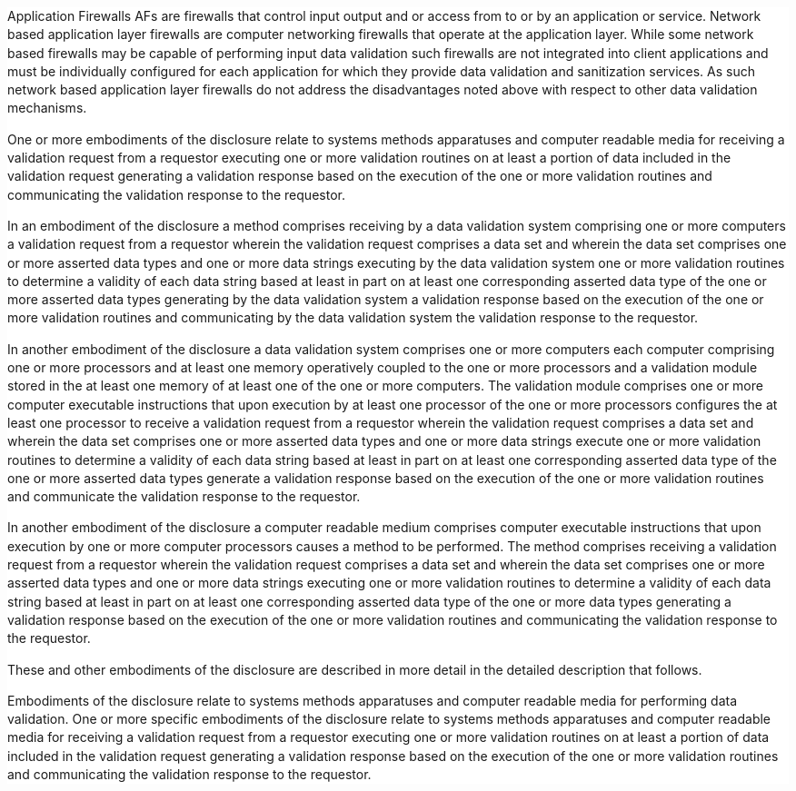 Application Firewalls AFs are firewalls that control input output and or access from to or by an application or service. Network based application layer firewalls are computer networking firewalls that operate at the application layer. While some network based firewalls may be capable of performing input data validation such firewalls are not integrated into client applications and must be individually configured for each application for which they provide data validation and sanitization services. As such network based application layer firewalls do not address the disadvantages noted above with respect to other data validation mechanisms.

One or more embodiments of the disclosure relate to systems methods apparatuses and computer readable media for receiving a validation request from a requestor executing one or more validation routines on at least a portion of data included in the validation request generating a validation response based on the execution of the one or more validation routines and communicating the validation response to the requestor.

In an embodiment of the disclosure a method comprises receiving by a data validation system comprising one or more computers a validation request from a requestor wherein the validation request comprises a data set and wherein the data set comprises one or more asserted data types and one or more data strings executing by the data validation system one or more validation routines to determine a validity of each data string based at least in part on at least one corresponding asserted data type of the one or more asserted data types generating by the data validation system a validation response based on the execution of the one or more validation routines and communicating by the data validation system the validation response to the requestor.

In another embodiment of the disclosure a data validation system comprises one or more computers each computer comprising one or more processors and at least one memory operatively coupled to the one or more processors and a validation module stored in the at least one memory of at least one of the one or more computers. The validation module comprises one or more computer executable instructions that upon execution by at least one processor of the one or more processors configures the at least one processor to receive a validation request from a requestor wherein the validation request comprises a data set and wherein the data set comprises one or more asserted data types and one or more data strings execute one or more validation routines to determine a validity of each data string based at least in part on at least one corresponding asserted data type of the one or more asserted data types generate a validation response based on the execution of the one or more validation routines and communicate the validation response to the requestor.

In another embodiment of the disclosure a computer readable medium comprises computer executable instructions that upon execution by one or more computer processors causes a method to be performed. The method comprises receiving a validation request from a requestor wherein the validation request comprises a data set and wherein the data set comprises one or more asserted data types and one or more data strings executing one or more validation routines to determine a validity of each data string based at least in part on at least one corresponding asserted data type of the one or more data types generating a validation response based on the execution of the one or more validation routines and communicating the validation response to the requestor.

These and other embodiments of the disclosure are described in more detail in the detailed description that follows.

Embodiments of the disclosure relate to systems methods apparatuses and computer readable media for performing data validation. One or more specific embodiments of the disclosure relate to systems methods apparatuses and computer readable media for receiving a validation request from a requestor executing one or more validation routines on at least a portion of data included in the validation request generating a validation response based on the execution of the one or more validation routines and communicating the validation response to the requestor.
